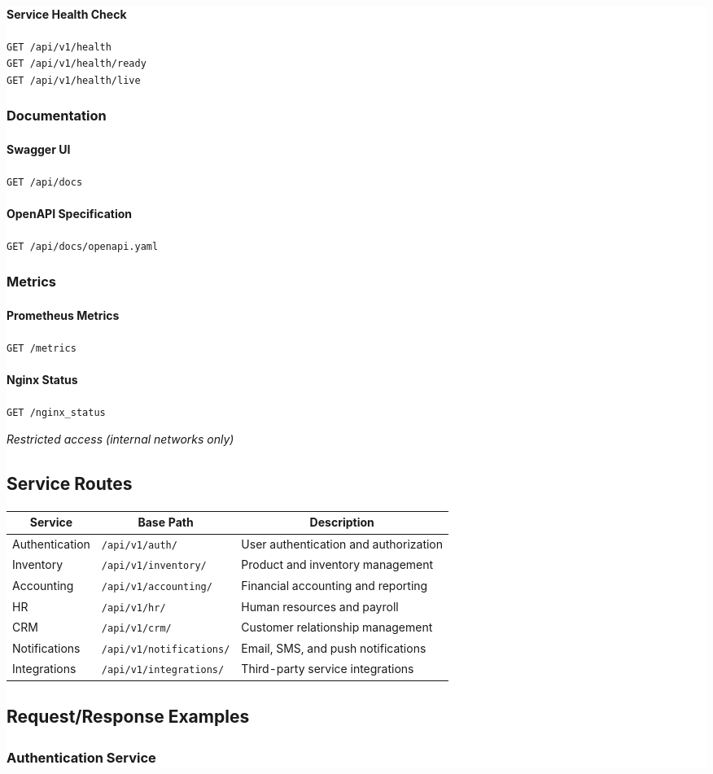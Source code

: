 #### Service Health Check
```bash
GET /api/v1/health
GET /api/v1/health/ready
GET /api/v1/health/live
```

### Documentation

#### Swagger UI
```bash
GET /api/docs
```

#### OpenAPI Specification
```bash
GET /api/docs/openapi.yaml
```

### Metrics

#### Prometheus Metrics
```bash
GET /metrics
```

#### Nginx Status
```bash
GET /nginx_status
```
*Restricted access (internal networks only)*

## Service Routes

| Service | Base Path | Description |
|---------|-----------|-------------|
| Authentication | `/api/v1/auth/` | User authentication and authorization |
| Inventory | `/api/v1/inventory/` | Product and inventory management |
| Accounting | `/api/v1/accounting/` | Financial accounting and reporting |
| HR | `/api/v1/hr/` | Human resources and payroll |
| CRM | `/api/v1/crm/` | Customer relationship management |
| Notifications | `/api/v1/notifications/` | Email, SMS, and push notifications |
| Integrations | `/api/v1/integrations/` | Third-party service integrations |

## Request/Response Examples

### Authentication Service
